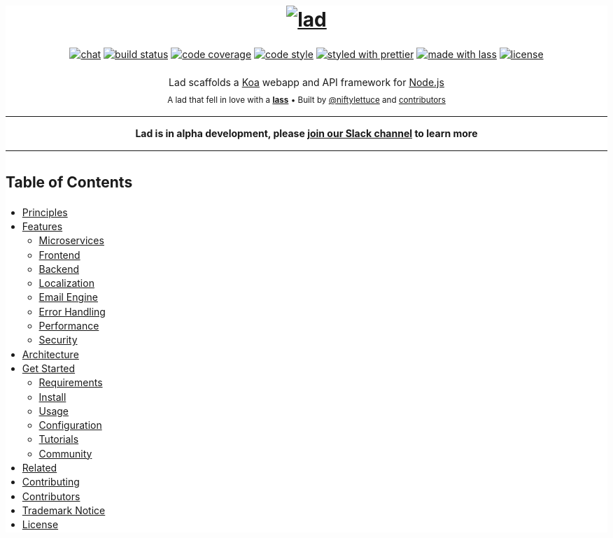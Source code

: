 <h1 align="center">
  <a href="https://ladjs.github.io/lad/"><img src="media/lad.png" alt="lad" /></a>
</h1>
<div align="center">
  <a href="http://slack.crocodilejs.com"><img src="http://slack.crocodilejs.com/badge.svg" alt="chat" /></a>
  <a href="https://semaphoreci.com/niftylettuce/lad"><img src="https://semaphoreci.com/api/v1/niftylettuce/lad/branches/master/shields_badge.svg" alt="build status"></a>
  <a href="https://codecov.io/github/ladjs/lad"><img src="https://img.shields.io/codecov/c/github/ladjs/lad/master.svg" alt="code coverage" /></a>
  <a href="https://github.com/sindresorhus/xo"><img src="https://img.shields.io/badge/code_style-XO-5ed9c7.svg" alt="code style" /></a>
  <a href="https://github.com/prettier/prettier"><img src="https://img.shields.io/badge/styled_with-prettier-ff69b4.svg" alt="styled with prettier" /></a>
  <a href="https://lass.js.org"><img src="https://img.shields.io/badge/made_with-lass-95CC28.svg" alt="made with lass" /></a>
  <a href="LICENSE"><img src="https://img.shields.io/github/license/ladjs/lad.svg" alt="license" /></a>
</div>
<br />
<div align="center">
  Lad scaffolds a <a href="http://koajs.com/">Koa</a> webapp and API framework for <a href="https://nodejs.org">Node.js</a>
</div>
<div align="center">
  <sub>
    A lad that fell in love with a <a href="https://lass.js.org"><strong>lass</strong></a>
    &bull; Built by <a href="https://github.com/niftylettuce">@niftylettuce</a>
    and <a href="#contributors">contributors</a>
  </sub>
</div>
<hr />
<div align="center"><strong>Lad is in alpha development, please <a href="http://slack.crocodilejs.com">join our Slack channel</a> to learn more</strong></div>
<hr />


## Table of Contents

* [Principles](#principles)
* [Features](#features)
  * [Microservices](#microservices)
  * [Frontend](#frontend)
  * [Backend](#backend)
  * [Localization](#localization)
  * [Email Engine](#email-engine)
  * [Error Handling](#error-handling)
  * [Performance](#performance)
  * [Security](#security)
* [Architecture](#architecture)
* [Get Started](#get-started)
  * [Requirements](#requirements)
  * [Install](#install)
  * [Usage](#usage)
  * [Configuration](#configuration)
  * [Tutorials](#tutorials)
  * [Community](#community)
* [Related](#related)
* [Contributing](#contributing)
* [Contributors](#contributors)
* [Trademark Notice](#trademark-notice)
* [License](#license)
